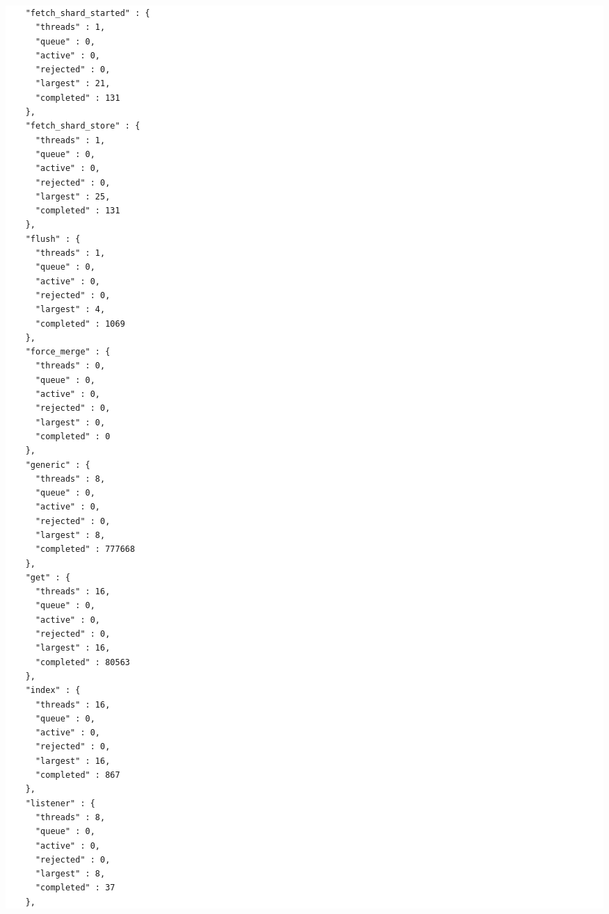         "fetch_shard_started" : {
          "threads" : 1,
          "queue" : 0,
          "active" : 0,
          "rejected" : 0,
          "largest" : 21,
          "completed" : 131
        },
        "fetch_shard_store" : {
          "threads" : 1,
          "queue" : 0,
          "active" : 0,
          "rejected" : 0,
          "largest" : 25,
          "completed" : 131
        },
        "flush" : {
          "threads" : 1,
          "queue" : 0,
          "active" : 0,
          "rejected" : 0,
          "largest" : 4,
          "completed" : 1069
        },
        "force_merge" : {
          "threads" : 0,
          "queue" : 0,
          "active" : 0,
          "rejected" : 0,
          "largest" : 0,
          "completed" : 0
        },
        "generic" : {
          "threads" : 8,
          "queue" : 0,
          "active" : 0,
          "rejected" : 0,
          "largest" : 8,
          "completed" : 777668
        },
        "get" : {
          "threads" : 16,
          "queue" : 0,
          "active" : 0,
          "rejected" : 0,
          "largest" : 16,
          "completed" : 80563
        },
        "index" : {
          "threads" : 16,
          "queue" : 0,
          "active" : 0,
          "rejected" : 0,
          "largest" : 16,
          "completed" : 867
        },
        "listener" : {
          "threads" : 8,
          "queue" : 0,
          "active" : 0,
          "rejected" : 0,
          "largest" : 8,
          "completed" : 37
        },